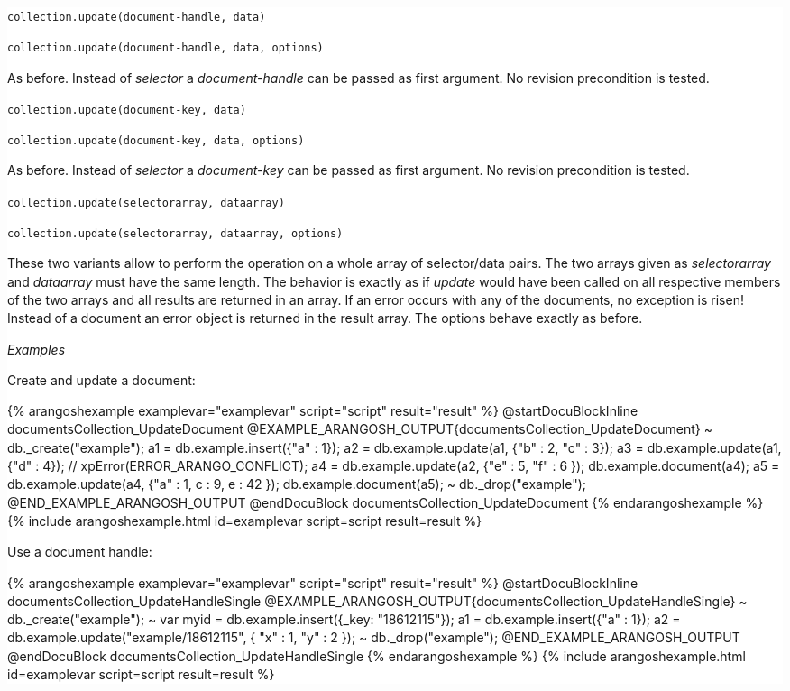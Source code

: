 
`collection.update(document-handle, data)`

`collection.update(document-handle, data, options)`

As before. Instead of *selector* a *document-handle* can be passed as
first argument. No revision precondition is tested.

`collection.update(document-key, data)`

`collection.update(document-key, data, options)`

As before. Instead of *selector* a *document-key* can be passed as
first argument. No revision precondition is tested.

`collection.update(selectorarray, dataarray)`

`collection.update(selectorarray, dataarray, options)`

These two variants allow to perform the operation on a whole array of
selector/data pairs. The two arrays given as *selectorarray* and *dataarray*
must have the same length. The behavior is exactly as if *update* would have
been called on all respective members of the two arrays and all results are
returned in an array. If an error occurs with any of the documents, no
exception is risen! Instead of a document an error object is returned in the
result array. The options behave exactly as before.

*Examples*

Create and update a document:

{% arangoshexample examplevar="examplevar" script="script" result="result" %}
    @startDocuBlockInline documentsCollection_UpdateDocument
    @EXAMPLE_ARANGOSH_OUTPUT{documentsCollection_UpdateDocument}
    ~ db._create("example");
      a1 = db.example.insert({"a" : 1});
      a2 = db.example.update(a1, {"b" : 2, "c" : 3});
      a3 = db.example.update(a1, {"d" : 4}); // xpError(ERROR_ARANGO_CONFLICT);
      a4 = db.example.update(a2, {"e" : 5, "f" : 6 });
      db.example.document(a4);
      a5 = db.example.update(a4, {"a" : 1, c : 9, e : 42 });
      db.example.document(a5);
    ~ db._drop("example");
    @END_EXAMPLE_ARANGOSH_OUTPUT
    @endDocuBlock documentsCollection_UpdateDocument
{% endarangoshexample %}
{% include arangoshexample.html id=examplevar script=script result=result %}

Use a document handle:

{% arangoshexample examplevar="examplevar" script="script" result="result" %}
    @startDocuBlockInline documentsCollection_UpdateHandleSingle
    @EXAMPLE_ARANGOSH_OUTPUT{documentsCollection_UpdateHandleSingle}
    ~ db._create("example");
    ~ var myid = db.example.insert({_key: "18612115"});
      a1 = db.example.insert({"a" : 1});
      a2 = db.example.update("example/18612115", { "x" : 1, "y" : 2 });
    ~ db._drop("example");
    @END_EXAMPLE_ARANGOSH_OUTPUT
    @endDocuBlock documentsCollection_UpdateHandleSingle
{% endarangoshexample %}
{% include arangoshexample.html id=examplevar script=script result=result %}
